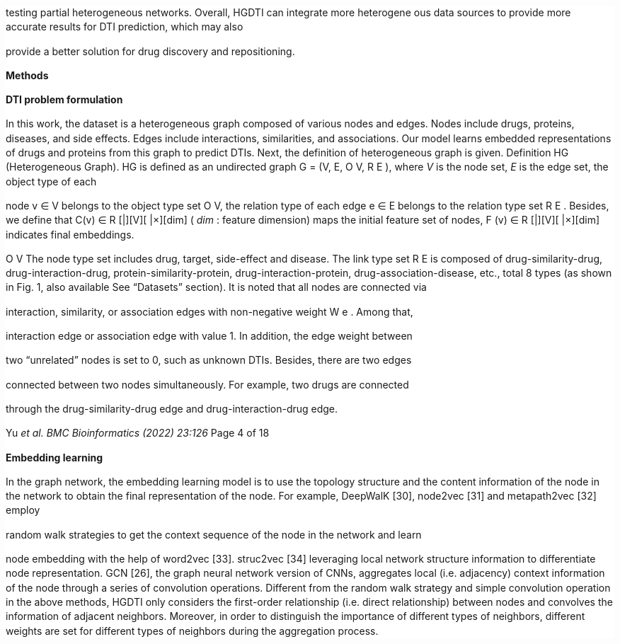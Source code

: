 testing partial heterogeneous networks. Overall, HGDTI can integrate more heterogene
ous data sources to provide more accurate results for DTI prediction, which may also

provide a better solution for drug discovery and repositioning.


**Methods**


**DTI problem formulation**

In this work, the dataset is a heterogeneous graph composed of various nodes and edges.
Nodes include drugs, proteins, diseases, and side effects. Edges include interactions,
similarities, and associations. Our model learns embedded representations of drugs and
proteins from this graph to predict DTIs. Next, the definition of heterogeneous graph is
given.
Definition HG (Heterogeneous Graph). HG is defined as an undirected graph
G = (V, E, O V, R E ), where _V_ is the node set, _E_ is the edge set, the object type of each

node v ∈ V belongs to the object type set O V, the relation type of each edge e ∈ E
belongs to the relation type set R E . Besides, we define that C(v) ∈ R [|][V][ |×][dim] ( _dim_ : feature dimension) maps the initial feature set of nodes, F (v) ∈ R [|][V][ |×][dim] indicates final
embeddings.

O V
The node type set includes drug, target, side-effect and disease. The link type set
R E is composed of drug-similarity-drug, drug-interaction-drug, protein-similarity-protein, drug-interaction-protein, drug-association-disease, etc., total 8 types (as shown in
Fig. 1, also available See “Datasets” section). It is noted that all nodes are connected via

interaction, similarity, or association edges with non-negative weight W e . Among that,

interaction edge or association edge with value 1. In addition, the edge weight between

two “unrelated” nodes is set to 0, such as unknown DTIs. Besides, there are two edges

connected between two nodes simultaneously. For example, two drugs are connected

through the drug-similarity-drug edge and drug-interaction-drug edge.


Yu _et al. BMC Bioinformatics     (2022) 23:126_ Page 4 of 18





**Embedding learning**

In the graph network, the embedding learning model is to use the topology structure
and the content information of the node in the network to obtain the final representation
of the node. For example, DeepWalK [30], node2vec [31] and metapath2vec [32] employ

random walk strategies to get the context sequence of the node in the network and learn

node embedding with the help of word2vec [33]. struc2vec [34] leveraging local network
structure information to differentiate node representation. GCN [26], the graph neural
network version of CNNs, aggregates local (i.e. adjacency) context information of the
node through a series of convolution operations. Different from the random walk strategy and simple convolution operation in the above methods, HGDTI only considers the
first-order relationship (i.e. direct relationship) between nodes and convolves the information of adjacent neighbors. Moreover, in order to distinguish the importance of different types of neighbors, different weights are set for different types of neighbors during
the aggregation process.
